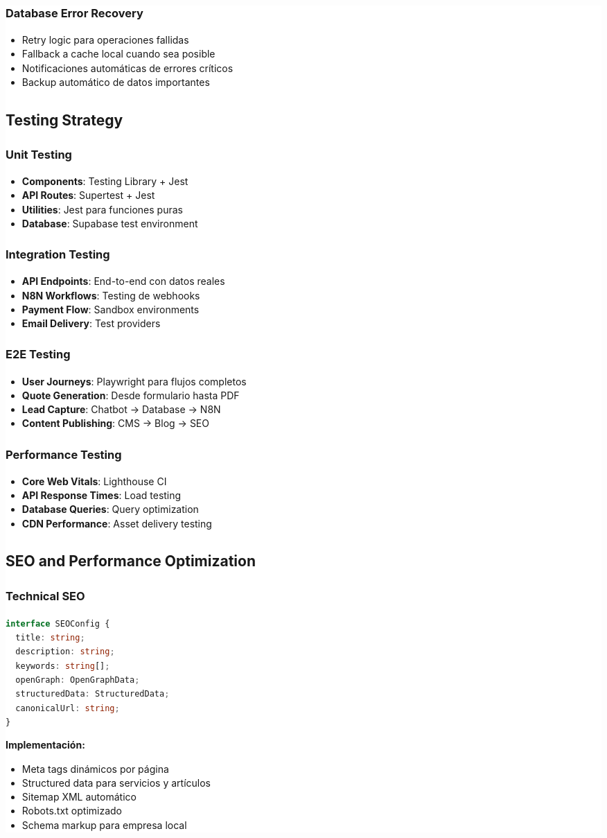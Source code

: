 ### Database Error Recovery
- Retry logic para operaciones fallidas
- Fallback a cache local cuando sea posible
- Notificaciones automáticas de errores críticos
- Backup automático de datos importantes

## Testing Strategy

### Unit Testing
- **Components**: Testing Library + Jest
- **API Routes**: Supertest + Jest
- **Utilities**: Jest para funciones puras
- **Database**: Supabase test environment

### Integration Testing
- **API Endpoints**: End-to-end con datos reales
- **N8N Workflows**: Testing de webhooks
- **Payment Flow**: Sandbox environments
- **Email Delivery**: Test providers

### E2E Testing
- **User Journeys**: Playwright para flujos completos
- **Quote Generation**: Desde formulario hasta PDF
- **Lead Capture**: Chatbot → Database → N8N
- **Content Publishing**: CMS → Blog → SEO

### Performance Testing
- **Core Web Vitals**: Lighthouse CI
- **API Response Times**: Load testing
- **Database Queries**: Query optimization
- **CDN Performance**: Asset delivery testing

## SEO and Performance Optimization

### Technical SEO
```typescript
interface SEOConfig {
  title: string;
  description: string;
  keywords: string[];
  openGraph: OpenGraphData;
  structuredData: StructuredData;
  canonicalUrl: string;
}
```

**Implementación:**
- Meta tags dinámicos por página
- Structured data para servicios y artículos
- Sitemap XML automático
- Robots.txt optimizado
- Schema markup para empresa local
